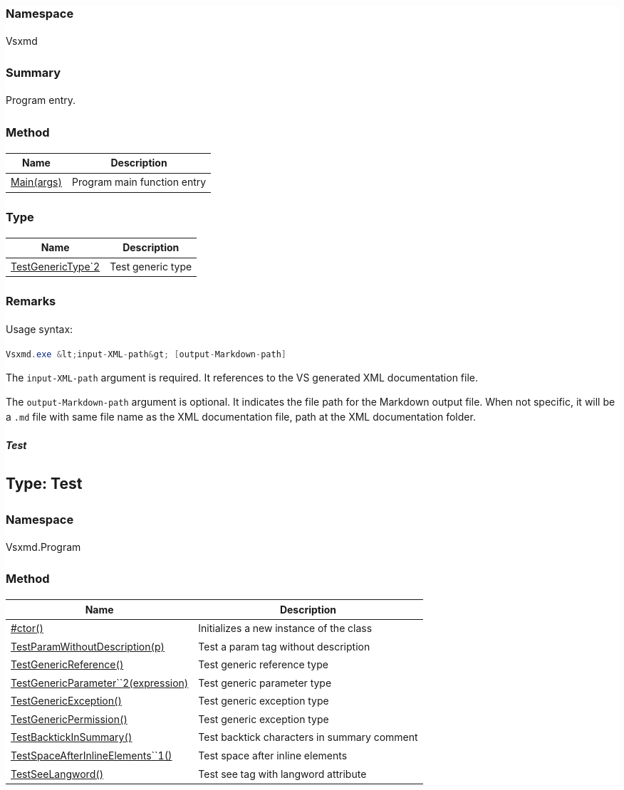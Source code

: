 ### Namespace

Vsxmd

### Summary

Program entry.


### Method

| Name | Description |
|---|---|
|[Main(args)](#M-Vsxmd-Program-Main-System-String---)|Program main function entry|


### Type

| Name | Description |
|---|---|
|[TestGenericType\`2](#T-Vsxmd-Program-TestGenericType-2)|Test generic type|


### Remarks

Usage syntax:

```csharp
Vsxmd.exe &lt;input-XML-path&gt; [output-Markdown-path]
```

The `input-XML-path` argument is required. It references to the VS generated XML documentation file.

The `output-Markdown-path` argument is optional. It indicates the file path for the Markdown output file. When not specific, it will be a `.md` file with same file name as the XML documentation file, path at the XML documentation folder.

##### Test
## Type: <a name='T-Vsxmd-Program-Test'></a>Test

### Namespace

Vsxmd.Program


### Method

| Name | Description |
|---|---|
|[#ctor()](#M-Vsxmd-Program-Test--ctor)|Initializes a new instance of the  class|
|[TestParamWithoutDescription(p)](#M-Vsxmd-Program-Test-TestParamWithoutDescription-System-String-)|Test a param tag without description|
|[TestGenericReference()](#M-Vsxmd-Program-Test-TestGenericReference)|Test generic reference type|
|[TestGenericParameter\`\`2(expression)](#M-Vsxmd-Program-Test-TestGenericParameter--2-System-Linq-Expressions-Expression-System-Func---0,--1,System-String---)|Test generic parameter type|
|[TestGenericException()](#M-Vsxmd-Program-Test-TestGenericException)|Test generic exception type|
|[TestGenericPermission()](#M-Vsxmd-Program-Test-TestGenericPermission)|Test generic exception type|
|[TestBacktickInSummary()](#M-Vsxmd-Program-Test-TestBacktickInSummary)|Test backtick characters in summary comment|
|[TestSpaceAfterInlineElements\`\`1()](#M-Vsxmd-Program-Test-TestSpaceAfterInlineElements--1-System-Boolean-)|Test space after inline elements|
|[TestSeeLangword()](#M-Vsxmd-Program-Test-TestSeeLangword)|Test see tag with langword attribute|
